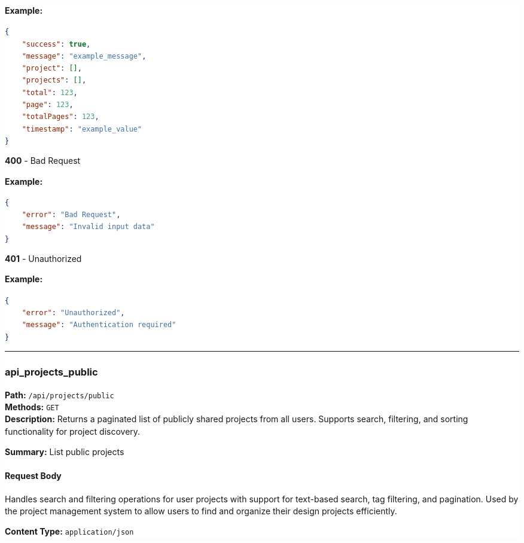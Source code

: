 **Example:**

```json
{
    "success": true,
    "message": "example_message",
    "project": [],
    "projects": [],
    "total": 123,
    "page": 123,
    "totalPages": 123,
    "timestamp": "example_value"
}
```

**400** - Bad Request

**Example:**

```json
{
    "error": "Bad Request",
    "message": "Invalid input data"
}
```

**401** - Unauthorized

**Example:**

```json
{
    "error": "Unauthorized",
    "message": "Authentication required"
}
```


---

### api_projects_public

**Path:** `/api/projects/public`  
**Methods:** `GET`  
**Description:** Returns a paginated list of publicly shared projects from all users.
Supports search, filtering, and sorting functionality for project discovery.

**Summary:** List public projects

#### Request Body

Handles search and filtering operations for user projects
with support for text-based search, tag filtering, and
pagination. Used by the project management system to allow
users to find and organize their design projects efficiently.

**Content Type:** `application/json`
